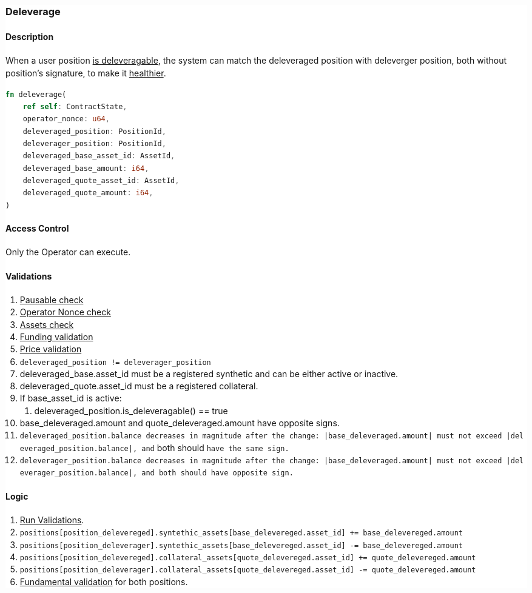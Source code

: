 ### Deleverage

#### Description

When a user position [is deleveragable](#deleveragable), the system can match the deleveraged position with deleverger position, both without position’s signature, to make it [healthier](#is-healthier).

```rust
fn deleverage(
	ref self: ContractState,
    operator_nonce: u64,
    deleveraged_position: PositionId,
    deleverager_position: PositionId,
    deleveraged_base_asset_id: AssetId,
    deleveraged_base_amount: i64,
    deleveraged_quote_asset_id: AssetId,
    deleveraged_quote_amount: i64,
)
```

#### Access Control

Only the Operator can execute.

#### Validations

1. [Pausable check](#pausable)
2. [Operator Nonce check](#operator-nonce)
3. [Assets check](#asset)
4. [Funding validation](#funding)
5. [Price validation](#price)
6. `deleveraged_position != deleverager_position`
7. deleveraged\_base.asset\_id must be a registered synthetic and can be either active or inactive.
8. deleveraged\_quote.asset\_id must be a registered collateral.
9. If base\_asset\_id is active:
   1. deleveraged\_position.is\_deleveragable() \== true
10. base\_deleveraged.amount and quote\_deleveraged.amount have opposite signs.
11. `deleveraged_position.balance decreases in magnitude after the change: |base_deleveraged.amount| must not exceed |deleveraged_position.balance|, and` both should `have the same sign.`
12. `deleverager_position.balance decreases in magnitude after the change: |base_deleveraged.amount| must not exceed |deleverager_position.balance|, and both should have opposite sign.`

#### Logic

1. [Run Validations](#validations-12).
2. `positions[position_delevereged].syntethic_assets[base_delevereged.asset_id] += base_delevereged.amount`
3. `positions[position_deleverager].syntethic_assets[base_delevereged.asset_id] -= base_delevereged.amount`
4. `positions[position_delevereged].collateral_assets[quote_delevereged.asset_id] += quote_delevereged.amount`
5. `positions[position_deleverager].collateral_assets[quote_delevereged.asset_id] -= quote_delevereged.amount`
6. [Fundamental validation](#fundamental) for both positions.
